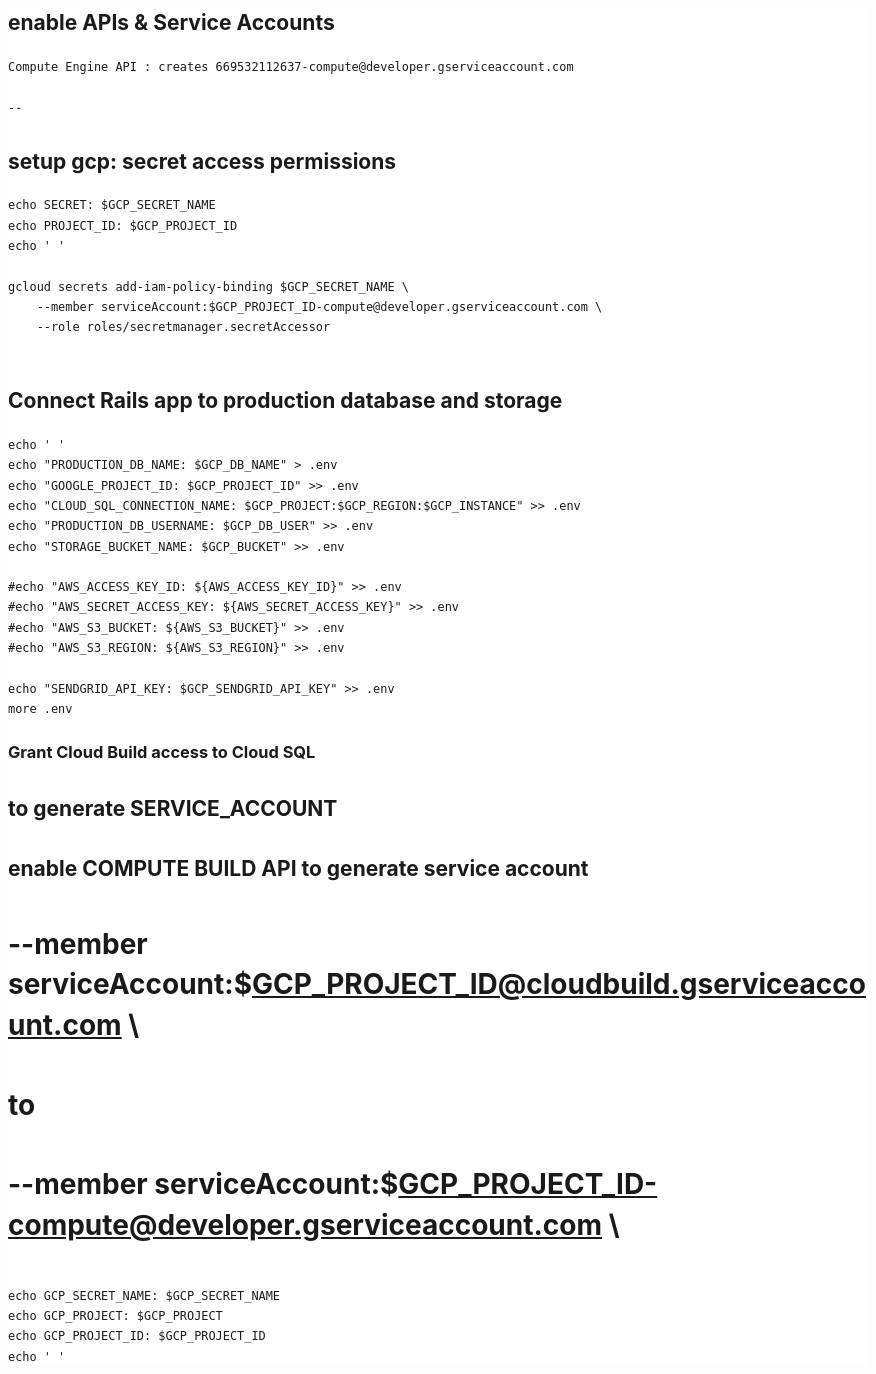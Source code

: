 ## enable APIs & Service Accounts
```
Compute Engine API : creates 669532112637-compute@developer.gserviceaccount.com

--

```

## setup gcp: secret access permissions
```
echo SECRET: $GCP_SECRET_NAME
echo PROJECT_ID: $GCP_PROJECT_ID
echo ' '

gcloud secrets add-iam-policy-binding $GCP_SECRET_NAME \
    --member serviceAccount:$GCP_PROJECT_ID-compute@developer.gserviceaccount.com \
    --role roles/secretmanager.secretAccessor


```

## Connect Rails app to production database and storage
```
echo ' '
echo "PRODUCTION_DB_NAME: $GCP_DB_NAME" > .env
echo "GOOGLE_PROJECT_ID: $GCP_PROJECT_ID" >> .env
echo "CLOUD_SQL_CONNECTION_NAME: $GCP_PROJECT:$GCP_REGION:$GCP_INSTANCE" >> .env
echo "PRODUCTION_DB_USERNAME: $GCP_DB_USER" >> .env
echo "STORAGE_BUCKET_NAME: $GCP_BUCKET" >> .env

#echo "AWS_ACCESS_KEY_ID: ${AWS_ACCESS_KEY_ID}" >> .env
#echo "AWS_SECRET_ACCESS_KEY: ${AWS_SECRET_ACCESS_KEY}" >> .env
#echo "AWS_S3_BUCKET: ${AWS_S3_BUCKET}" >> .env
#echo "AWS_S3_REGION: ${AWS_S3_REGION}" >> .env

echo "SENDGRID_API_KEY: $GCP_SENDGRID_API_KEY" >> .env
more .env

```

### Grant Cloud Build access to Cloud SQL
## to generate SERVICE_ACCOUNT
## enable COMPUTE BUILD API to generate service account
#
#     --member serviceAccount:$GCP_PROJECT_ID@cloudbuild.gserviceaccount.com \
#     to
#    --member serviceAccount:$GCP_PROJECT_ID-compute@developer.gserviceaccount.com \
#
```
echo GCP_SECRET_NAME: $GCP_SECRET_NAME
echo GCP_PROJECT: $GCP_PROJECT
echo GCP_PROJECT_ID: $GCP_PROJECT_ID
echo ' '
```